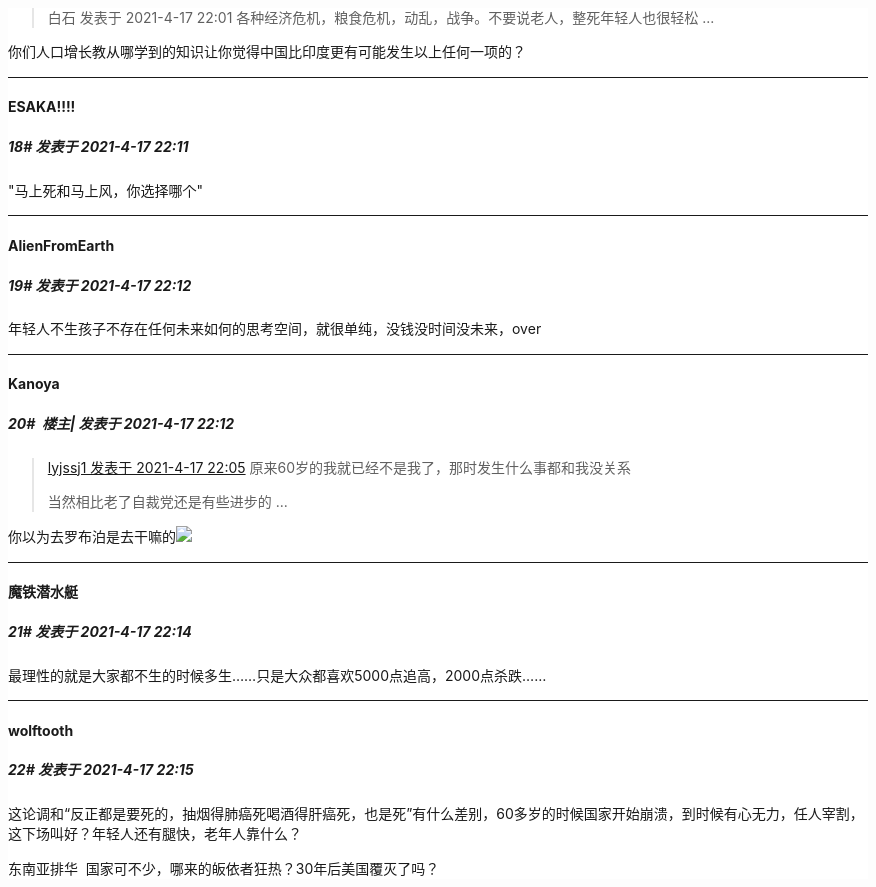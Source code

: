 
<blockquote>白石 发表于 2021-4-17 22:01
各种经济危机，粮食危机，动乱，战争。不要说老人，整死年轻人也很轻松 ...</blockquote>
你们人口增长教从哪学到的知识让你觉得中国比印度更有可能发生以上任何一项的？


*****

####  ESAKA!!!!  
##### 18#       发表于 2021-4-17 22:11


"马上死和马上风，你选择哪个"


*****

####  AlienFromEarth  
##### 19#       发表于 2021-4-17 22:12


年轻人不生孩子不存在任何未来如何的思考空间，就很单纯，没钱没时间没未来，over


*****

####  Kanoya  
##### 20#         楼主| 发表于 2021-4-17 22:12


<blockquote><a href="httphttps://bbs.saraba1st.com/2b/forum.php?mod=redirect&amp;goto=findpost&amp;pid=50971107&amp;ptid=1999576" target="_blank">lyjssj1 发表于 2021-4-17 22:05</a>
原来60岁的我就已经不是我了，那时发生什么事都和我没关系


当然相比老了自裁党还是有些进步的 ...</blockquote>
你以为去罗布泊是去干嘛的<img src="https://static.saraba1st.com/image/smiley/face2017/067.png" referrerpolicy="no-referrer">


*****

####  魔铁潜水艇  
##### 21#       发表于 2021-4-17 22:14


最理性的就是大家都不生的时候多生……只是大众都喜欢5000点追高，2000点杀跌……


*****

####  wolftooth  
##### 22#       发表于 2021-4-17 22:15


这论调和“反正都是要死的，抽烟得肺癌死喝酒得肝癌死，也是死”有什么差别，60多岁的时候国家开始崩溃，到时候有心无力，任人宰割，这下场叫好？年轻人还有腿快，老年人靠什么？


东南亚排华  国家可不少，哪来的皈依者狂热？30年后美国覆灭了吗？

